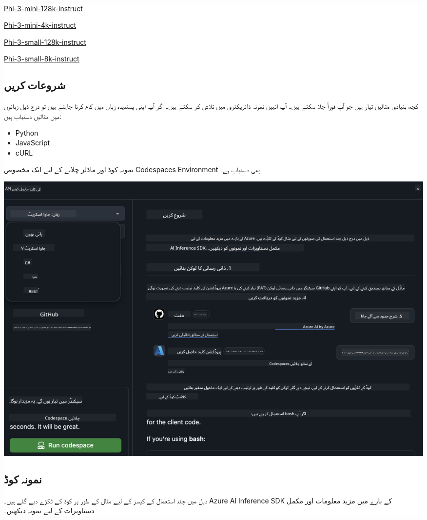 [Phi-3-mini-128k-instruct](https://github.com/marketplace/models/azureml/Phi-3-mini-128k-instruct)

[Phi-3-mini-4k-instruct](https://github.com/marketplace/models/azureml/Phi-3-mini-4k-instruct)

[Phi-3-small-128k-instruct](https://github.com/marketplace/models/azureml/Phi-3-small-128k-instruct)

[Phi-3-small-8k-instruct](https://github.com/marketplace/models/azureml/Phi-3-small-8k-instruct)

## شروعات کریں

کچھ بنیادی مثالیں تیار ہیں جو آپ فوراً چلا سکتے ہیں۔ آپ انہیں نمونہ ڈائریکٹری میں تلاش کر سکتے ہیں۔ اگر آپ اپنی پسندیدہ زبان میں کام کرنا چاہتے ہیں تو درج ذیل زبانوں میں مثالیں دستیاب ہیں:

- Python
- JavaScript
- cURL

نمونہ کوڈ اور ماڈلز چلانے کے لیے ایک مخصوص Codespaces Environment بھی دستیاب ہے۔

![Getting Started](../../../../translated_images/GitHub_ModelGetStarted.b4b839a081583da39bc976c2f0d8ac4603d3b8c23194b16cc9e0a1014f5611d0.ur.png)

## نمونہ کوڈ 

ذیل میں چند استعمال کے کیسز کے لیے مثال کے طور پر کوڈ کے ٹکڑے دیے گئے ہیں۔ Azure AI Inference SDK کے بارے میں مزید معلومات اور مکمل دستاویزات کے لیے نمونہ دیکھیں۔
